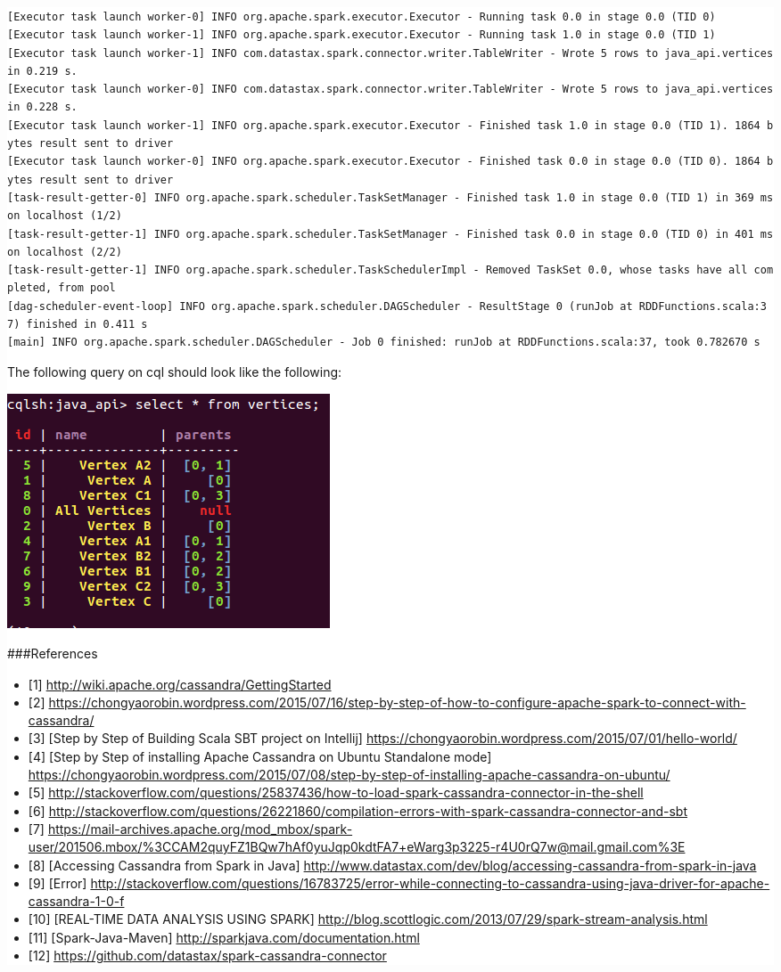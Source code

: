 ```
[Executor task launch worker-0] INFO org.apache.spark.executor.Executor - Running task 0.0 in stage 0.0 (TID 0)
[Executor task launch worker-1] INFO org.apache.spark.executor.Executor - Running task 1.0 in stage 0.0 (TID 1)
[Executor task launch worker-1] INFO com.datastax.spark.connector.writer.TableWriter - Wrote 5 rows to java_api.vertices in 0.219 s.
[Executor task launch worker-0] INFO com.datastax.spark.connector.writer.TableWriter - Wrote 5 rows to java_api.vertices in 0.228 s.
[Executor task launch worker-1] INFO org.apache.spark.executor.Executor - Finished task 1.0 in stage 0.0 (TID 1). 1864 bytes result sent to driver
[Executor task launch worker-0] INFO org.apache.spark.executor.Executor - Finished task 0.0 in stage 0.0 (TID 0). 1864 bytes result sent to driver
[task-result-getter-0] INFO org.apache.spark.scheduler.TaskSetManager - Finished task 1.0 in stage 0.0 (TID 1) in 369 ms on localhost (1/2)
[task-result-getter-1] INFO org.apache.spark.scheduler.TaskSetManager - Finished task 0.0 in stage 0.0 (TID 0) in 401 ms on localhost (2/2)
[task-result-getter-1] INFO org.apache.spark.scheduler.TaskSchedulerImpl - Removed TaskSet 0.0, whose tasks have all completed, from pool 
[dag-scheduler-event-loop] INFO org.apache.spark.scheduler.DAGScheduler - ResultStage 0 (runJob at RDDFunctions.scala:37) finished in 0.411 s
[main] INFO org.apache.spark.scheduler.DAGScheduler - Job 0 finished: runJob at RDDFunctions.scala:37, took 0.782670 s
```

The following query on cql should look like the following:

![vertices inserted from spark](./images/vertices_cql_inserted_from_spark.png)


###References
* [1] http://wiki.apache.org/cassandra/GettingStarted
* [2] https://chongyaorobin.wordpress.com/2015/07/16/step-by-step-of-how-to-configure-apache-spark-to-connect-with-cassandra/
* [3] [Step by Step of Building Scala SBT project on Intellij] https://chongyaorobin.wordpress.com/2015/07/01/hello-world/
* [4] [Step by Step of installing Apache Cassandra on Ubuntu Standalone mode] https://chongyaorobin.wordpress.com/2015/07/08/step-by-step-of-installing-apache-cassandra-on-ubuntu/
* [5] http://stackoverflow.com/questions/25837436/how-to-load-spark-cassandra-connector-in-the-shell
* [6] http://stackoverflow.com/questions/26221860/compilation-errors-with-spark-cassandra-connector-and-sbt
* [7] https://mail-archives.apache.org/mod_mbox/spark-user/201506.mbox/%3CCAM2quyFZ1BQw7hAf0yuJqp0kdtFA7+eWarg3p3225-r4U0rQ7w@mail.gmail.com%3E
* [8] [Accessing Cassandra from Spark in Java] http://www.datastax.com/dev/blog/accessing-cassandra-from-spark-in-java
* [9] [Error] http://stackoverflow.com/questions/16783725/error-while-connecting-to-cassandra-using-java-driver-for-apache-cassandra-1-0-f
* [10] [REAL-TIME DATA ANALYSIS USING SPARK] http://blog.scottlogic.com/2013/07/29/spark-stream-analysis.html
* [11] [Spark-Java-Maven] http://sparkjava.com/documentation.html
* [12] https://github.com/datastax/spark-cassandra-connector